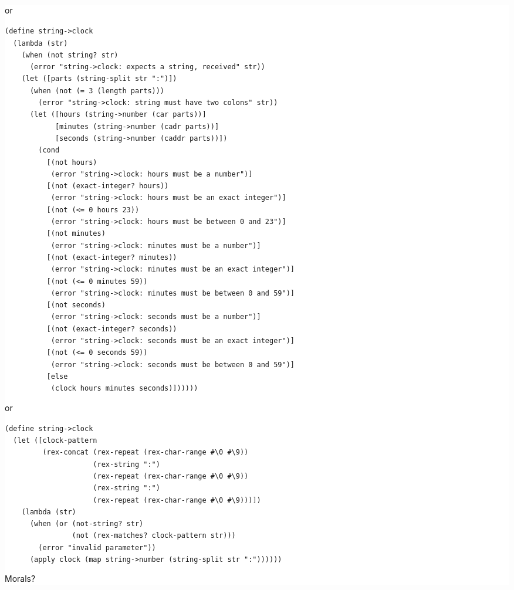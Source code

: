 or

```
(define string->clock
  (lambda (str)
    (when (not string? str)
      (error "string->clock: expects a string, received" str))
    (let ([parts (string-split str ":")])
      (when (not (= 3 (length parts)))
        (error "string->clock: string must have two colons" str))
      (let ([hours (string->number (car parts))]
            [minutes (string->number (cadr parts))]
            [seconds (string->number (caddr parts))])
        (cond
          [(not hours)
           (error "string->clock: hours must be a number")]
          [(not (exact-integer? hours))
           (error "string->clock: hours must be an exact integer")]
          [(not (<= 0 hours 23))
           (error "string->clock: hours must be between 0 and 23")]
          [(not minutes)
           (error "string->clock: minutes must be a number")]
          [(not (exact-integer? minutes))
           (error "string->clock: minutes must be an exact integer")]
          [(not (<= 0 minutes 59))
           (error "string->clock: minutes must be between 0 and 59")]
          [(not seconds)
           (error "string->clock: seconds must be a number")]
          [(not (exact-integer? seconds))
           (error "string->clock: seconds must be an exact integer")]
          [(not (<= 0 seconds 59))
           (error "string->clock: seconds must be between 0 and 59")]
          [else
           (clock hours minutes seconds)])))))
```

or

```
(define string->clock
  (let ([clock-pattern 
         (rex-concat (rex-repeat (rex-char-range #\0 #\9))
                     (rex-string ":")
                     (rex-repeat (rex-char-range #\0 #\9))
                     (rex-string ":")
                     (rex-repeat (rex-char-range #\0 #\9)))])
    (lambda (str)
      (when (or (not-string? str)
                (not (rex-matches? clock-pattern str)))
        (error "invalid parameter"))
      (apply clock (map string->number (string-split str ":"))))))
```

Morals?
